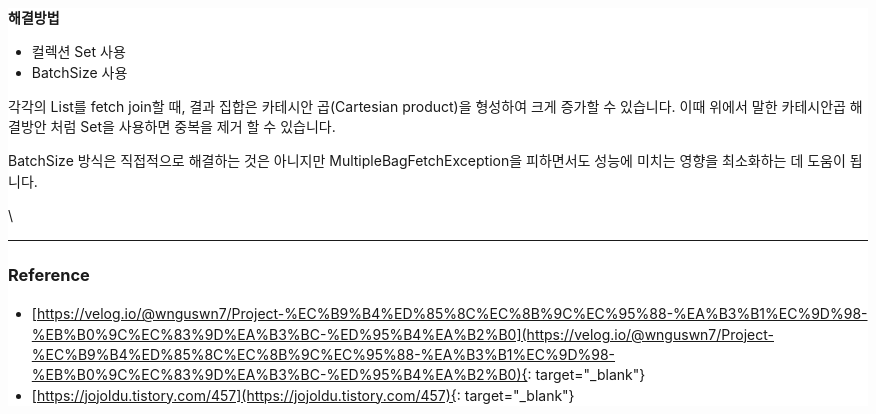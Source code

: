 **해결방법**

* 컬렉션 Set 사용
* BatchSize 사용

각각의 List를 fetch join할 때, 결과 집합은 카테시안 곱(Cartesian product)을 형성하여 크게 증가할 수 있습니다. 이때 위에서 말한 카테시안곱 해결방안 처럼 Set을 사용하면 중복을 제거 할 수 있습니다.

BatchSize 방식은 직접적으로 해결하는 것은 아니지만 MultipleBagFetchException을 피하면서도 성능에 미치는 영향을 최소화하는 데 도움이 됩니다.

\


***

### Reference

* [https://velog.io/@wnguswn7/Project-%EC%B9%B4%ED%85%8C%EC%8B%9C%EC%95%88-%EA%B3%B1%EC%9D%98-%EB%B0%9C%EC%83%9D%EA%B3%BC-%ED%95%B4%EA%B2%B0](https://velog.io/@wnguswn7/Project-%EC%B9%B4%ED%85%8C%EC%8B%9C%EC%95%88-%EA%B3%B1%EC%9D%98-%EB%B0%9C%EC%83%9D%EA%B3%BC-%ED%95%B4%EA%B2%B0){: target="\_blank"}
* [https://jojoldu.tistory.com/457](https://jojoldu.tistory.com/457){: target="\_blank"}
